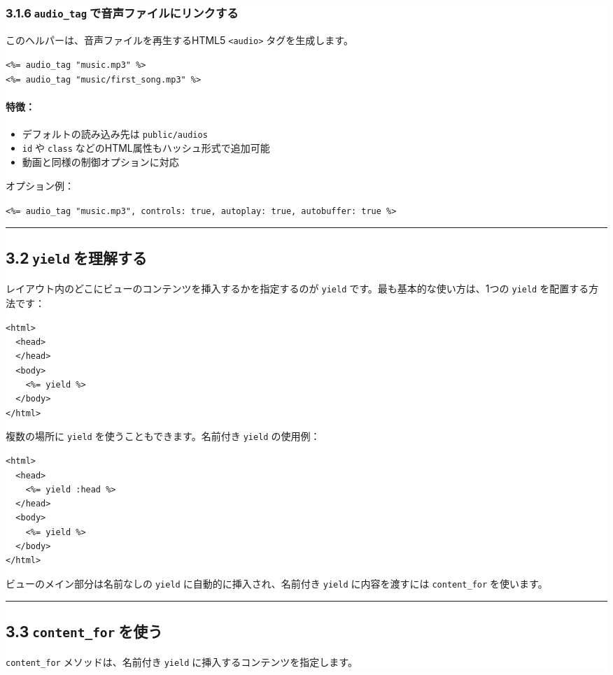 
### 3.1.6 `audio_tag` で音声ファイルにリンクする

このヘルパーは、音声ファイルを再生するHTML5 `<audio>` タグを生成します。

```erb
<%= audio_tag "music.mp3" %>
<%= audio_tag "music/first_song.mp3" %>
```

#### 特徴：
- デフォルトの読み込み先は `public/audios`
- `id` や `class` などのHTML属性もハッシュ形式で追加可能
- 動画と同様の制御オプションに対応

オプション例：
```erb
<%= audio_tag "music.mp3", controls: true, autoplay: true, autobuffer: true %>
```

---

## 3.2 `yield` を理解する

レイアウト内のどこにビューのコンテンツを挿入するかを指定するのが `yield` です。最も基本的な使い方は、1つの `yield` を配置する方法です：

```erb
<html>
  <head>
  </head>
  <body>
    <%= yield %>
  </body>
</html>
```

複数の場所に `yield` を使うこともできます。名前付き `yield` の使用例：

```erb
<html>
  <head>
    <%= yield :head %>
  </head>
  <body>
    <%= yield %>
  </body>
</html>
```

ビューのメイン部分は名前なしの `yield` に自動的に挿入され、名前付き `yield` に内容を渡すには `content_for` を使います。

---

## 3.3 `content_for` を使う

`content_for` メソッドは、名前付き `yield` に挿入するコンテンツを指定します。
